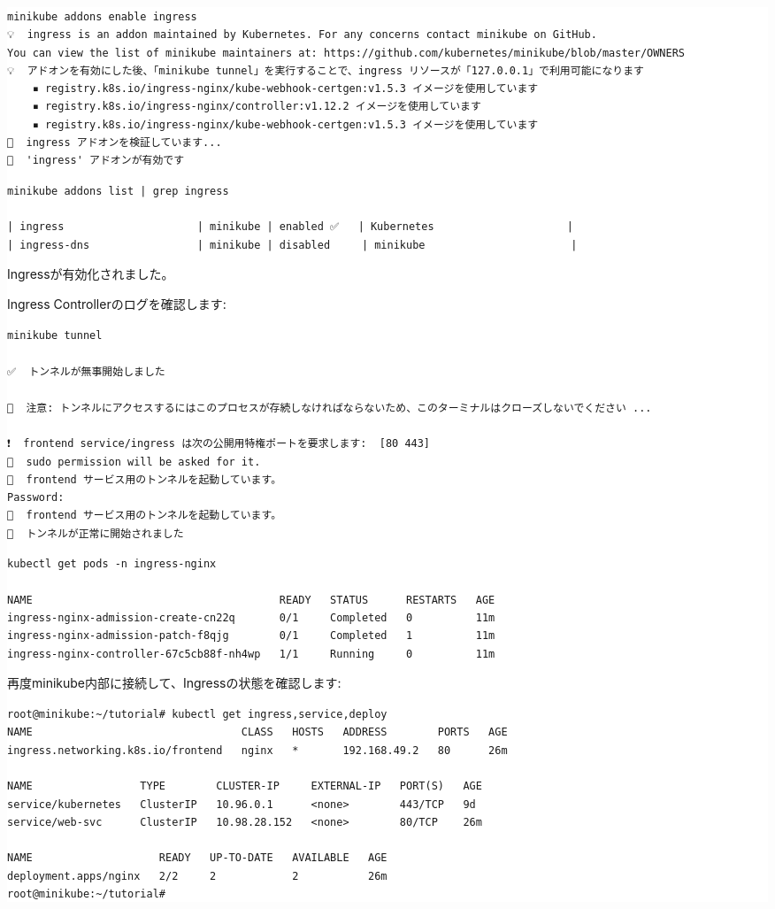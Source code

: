 ```bash:terminal
minikube addons enable ingress
💡  ingress is an addon maintained by Kubernetes. For any concerns contact minikube on GitHub.
You can view the list of minikube maintainers at: https://github.com/kubernetes/minikube/blob/master/OWNERS
💡  アドオンを有効にした後、「minikube tunnel」を実行することで、ingress リソースが「127.0.0.1」で利用可能になります
    ▪ registry.k8s.io/ingress-nginx/kube-webhook-certgen:v1.5.3 イメージを使用しています
    ▪ registry.k8s.io/ingress-nginx/controller:v1.12.2 イメージを使用しています
    ▪ registry.k8s.io/ingress-nginx/kube-webhook-certgen:v1.5.3 イメージを使用しています
🔎  ingress アドオンを検証しています...
🌟  'ingress' アドオンが有効です
```

```bash:terminal
minikube addons list | grep ingress

| ingress                     | minikube | enabled ✅   | Kubernetes                     |
| ingress-dns                 | minikube | disabled     | minikube                       |
```

Ingressが有効化されました。

Ingress Controllerのログを確認します:

```bash:terminal
minikube tunnel

✅  トンネルが無事開始しました

📌  注意: トンネルにアクセスするにはこのプロセスが存続しなければならないため、このターミナルはクローズしないでください ...

❗  frontend service/ingress は次の公開用特権ポートを要求します:  [80 443]
🔑  sudo permission will be asked for it.
🏃  frontend サービス用のトンネルを起動しています。
Password:
🏃  frontend サービス用のトンネルを起動しています。
🎉  トンネルが正常に開始されました
```

```bash:terminal
kubectl get pods -n ingress-nginx

NAME                                       READY   STATUS      RESTARTS   AGE
ingress-nginx-admission-create-cn22q       0/1     Completed   0          11m
ingress-nginx-admission-patch-f8qjg        0/1     Completed   1          11m
ingress-nginx-controller-67c5cb88f-nh4wp   1/1     Running     0          11m
```

再度minikube内部に接続して、Ingressの状態を確認します:

```bash:minikube
root@minikube:~/tutorial# kubectl get ingress,service,deploy
NAME                                 CLASS   HOSTS   ADDRESS        PORTS   AGE
ingress.networking.k8s.io/frontend   nginx   *       192.168.49.2   80      26m

NAME                 TYPE        CLUSTER-IP     EXTERNAL-IP   PORT(S)   AGE
service/kubernetes   ClusterIP   10.96.0.1      <none>        443/TCP   9d
service/web-svc      ClusterIP   10.98.28.152   <none>        80/TCP    26m

NAME                    READY   UP-TO-DATE   AVAILABLE   AGE
deployment.apps/nginx   2/2     2            2           26m
root@minikube:~/tutorial#
```
